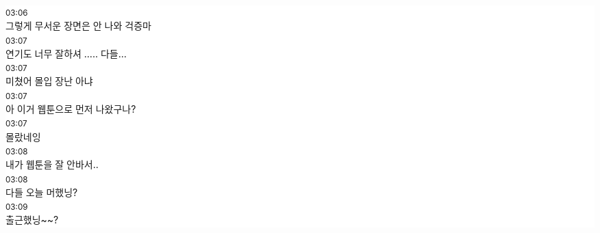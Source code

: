 <div class="message" markdown="1">
<div class="message-date" markdown="1">
<small>03:06</small>
</div>
<div markdown="1">
그렇게 무서운 장면은 안 나와 걱증마
</div>
</div>
<div class="message" markdown="1">
<div class="message-date" markdown="1">
<small>03:07</small>
</div>
<div markdown="1">
연기도 너무 잘하셔 ….. 다들…
</div>
</div>
<div class="message" markdown="1">
<div class="message-date" markdown="1">
<small>03:07</small>
</div>
<div markdown="1">
미쳤어 몰입 장난 아냐
</div>
</div>
<div class="message" markdown="1">
<div class="message-date" markdown="1">
<small>03:07</small>
</div>
<div markdown="1">
아 이거 웹툰으로 먼저 나왔구나?
</div>
</div>
<div class="message" markdown="1">
<div class="message-date" markdown="1">
<small>03:07</small>
</div>
<div markdown="1">
몰랐네잉
</div>
</div>
<div class="message" markdown="1">
<div class="message-date" markdown="1">
<small>03:08</small>
</div>
<div markdown="1">
내가 웹툰을 잘 안바서..
</div>
</div>
<div class="message" markdown="1">
<div class="message-date" markdown="1">
<small>03:08</small>
</div>
<div markdown="1">
다들 오늘 머했닝?
</div>
</div>
<div class="message" markdown="1">
<div class="message-date" markdown="1">
<small>03:09</small>
</div>
<div markdown="1">
출근했닝~~?
</div>
</div>